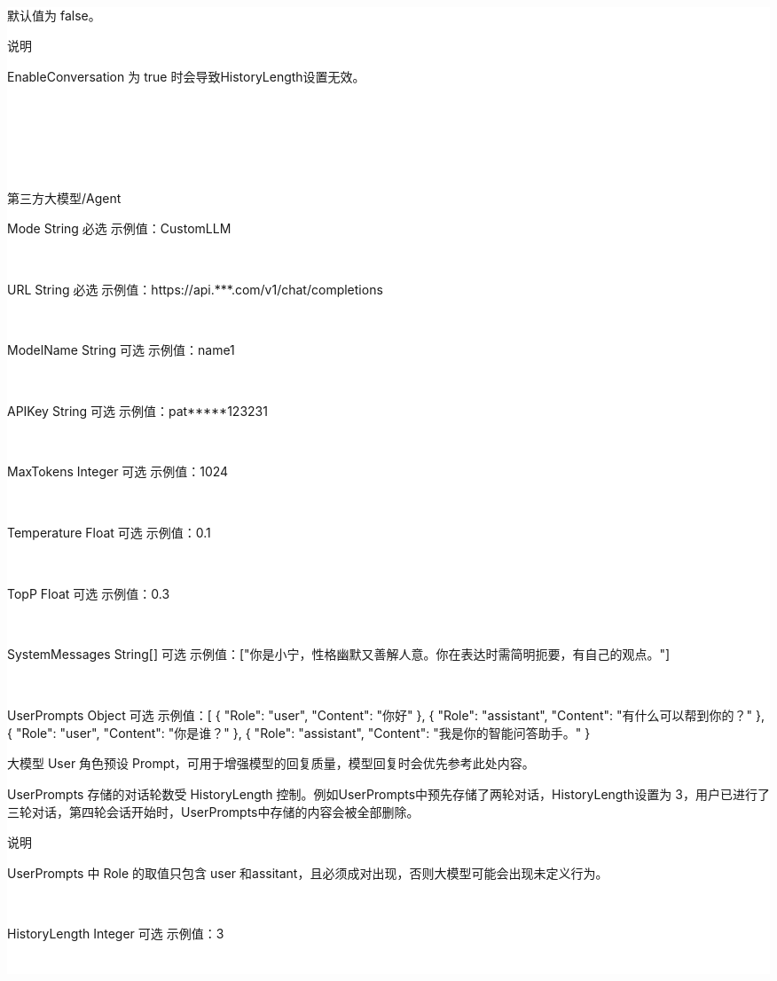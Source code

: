 默认值为 false。​

说明​

EnableConversation 为 true 时会导致HistoryLength设置无效。​

​

​

​

第三方大模型/Agent​

Mode String 必选 示例值：CustomLLM​

​

URL String 必选 示例值：https://api.***.com/v1/chat/completions​

​

ModelName String 可选 示例值：name1​

​

APIKey String 可选 示例值：pat*****123231​

​

MaxTokens Integer 可选 示例值：1024​

​

Temperature Float 可选 示例值：0.1​

​

TopP Float 可选 示例值：0.3​

​

SystemMessages String[] 可选 示例值：["你是小宁，性格幽默又善解人意。你在表达时需简明扼要，有自己的观点。"]​

​

UserPrompts Object 可选 示例值：[ { "Role": "user", "Content": "你好" }, { "Role": "assistant", "Content": "有什么可以帮到你的？" }, { "Role": "user", "Content": "你是谁？" }, { "Role": "assistant", "Content": "我是你的智能问答助手。" }​

大模型 User 角色预设 Prompt，可用于增强模型的回复质量，模型回复时会优先参考此处内容。​

UserPrompts 存储的对话轮数受 HistoryLength 控制。例如UserPrompts中预先存储了两轮对话，HistoryLength设置为 3，用户已进行了三轮对话，第四轮会话开始时，UserPrompts中存储的内容会被全部删除。​

说明​

UserPrompts 中 Role 的取值只包含 user 和assitant，且必须成对出现，否则大模型可能会出现未定义行为。​

​

HistoryLength Integer 可选 示例值：3​

​
